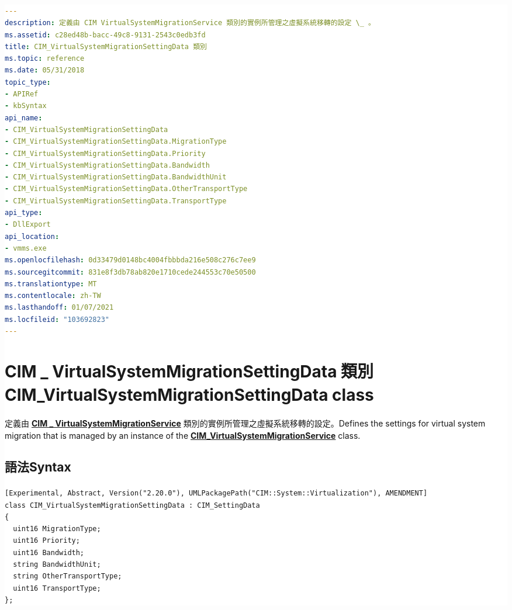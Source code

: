 ```yaml
---
description: 定義由 CIM VirtualSystemMigrationService 類別的實例所管理之虛擬系統移轉的設定 \_ 。
ms.assetid: c28ed48b-bacc-49c8-9131-2543c0edb3fd
title: CIM_VirtualSystemMigrationSettingData 類別
ms.topic: reference
ms.date: 05/31/2018
topic_type:
- APIRef
- kbSyntax
api_name:
- CIM_VirtualSystemMigrationSettingData
- CIM_VirtualSystemMigrationSettingData.MigrationType
- CIM_VirtualSystemMigrationSettingData.Priority
- CIM_VirtualSystemMigrationSettingData.Bandwidth
- CIM_VirtualSystemMigrationSettingData.BandwidthUnit
- CIM_VirtualSystemMigrationSettingData.OtherTransportType
- CIM_VirtualSystemMigrationSettingData.TransportType
api_type:
- DllExport
api_location:
- vmms.exe
ms.openlocfilehash: 0d33479d0148bc4004fbbbda216e508c276c7ee9
ms.sourcegitcommit: 831e8f3db78ab820e1710cede244553c70e50500
ms.translationtype: MT
ms.contentlocale: zh-TW
ms.lasthandoff: 01/07/2021
ms.locfileid: "103692823"
---
```

# <a name="cim_virtualsystemmigrationsettingdata-class"></a><span data-ttu-id="6358c-103">CIM \_ VirtualSystemMigrationSettingData 類別</span><span class="sxs-lookup"><span data-stu-id="6358c-103">CIM\_VirtualSystemMigrationSettingData class</span></span>

<span data-ttu-id="6358c-104">定義由 [**CIM \_ VirtualSystemMigrationService**](cim-virtualsystemmigrationservice.md) 類別的實例所管理之虛擬系統移轉的設定。</span><span class="sxs-lookup"><span data-stu-id="6358c-104">Defines the settings for virtual system migration that is managed by an instance of the [**CIM\_VirtualSystemMigrationService**](cim-virtualsystemmigrationservice.md) class.</span></span>

## <a name="syntax"></a><span data-ttu-id="6358c-105">語法</span><span class="sxs-lookup"><span data-stu-id="6358c-105">Syntax</span></span>

``` syntax
[Experimental, Abstract, Version("2.20.0"), UMLPackagePath("CIM::System::Virtualization"), AMENDMENT]
class CIM_VirtualSystemMigrationSettingData : CIM_SettingData
{
  uint16 MigrationType;
  uint16 Priority;
  uint16 Bandwidth;
  string BandwidthUnit;
  string OtherTransportType;
  uint16 TransportType;
};
```
